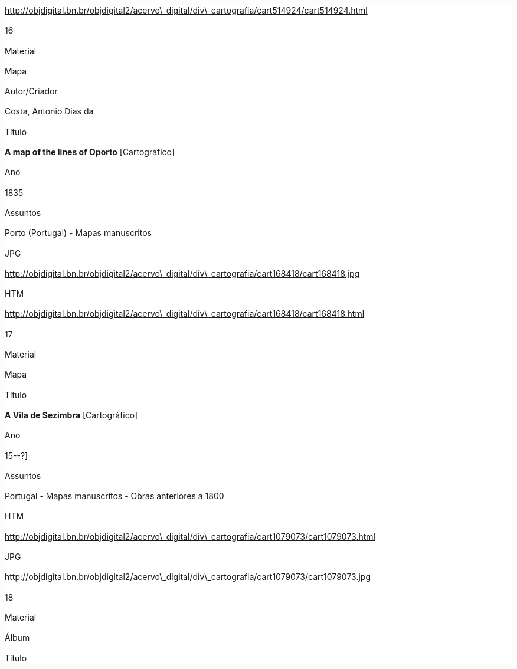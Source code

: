 http://objdigital.bn.br/objdigital2/acervo\_digital/div\_cartografia/cart514924/cart514924.html

16

Material

Mapa

Autor/Criador

Costa, Antonio Dias da

Título

**A map of the lines of Oporto** \[Cartográfico\]

Ano

1835

Assuntos

Porto (Portugal) - Mapas manuscritos

JPG

http://objdigital.bn.br/objdigital2/acervo\_digital/div\_cartografia/cart168418/cart168418.jpg

HTM

http://objdigital.bn.br/objdigital2/acervo\_digital/div\_cartografia/cart168418/cart168418.html

17

Material

Mapa

Título

**A Vila de Sezimbra** \[Cartográfico\]

Ano

15\--?\]

Assuntos

Portugal - Mapas manuscritos - Obras anteriores a 1800

HTM

http://objdigital.bn.br/objdigital2/acervo\_digital/div\_cartografia/cart1079073/cart1079073.html

JPG

http://objdigital.bn.br/objdigital2/acervo\_digital/div\_cartografia/cart1079073/cart1079073.jpg

18

Material

Álbum

Título
